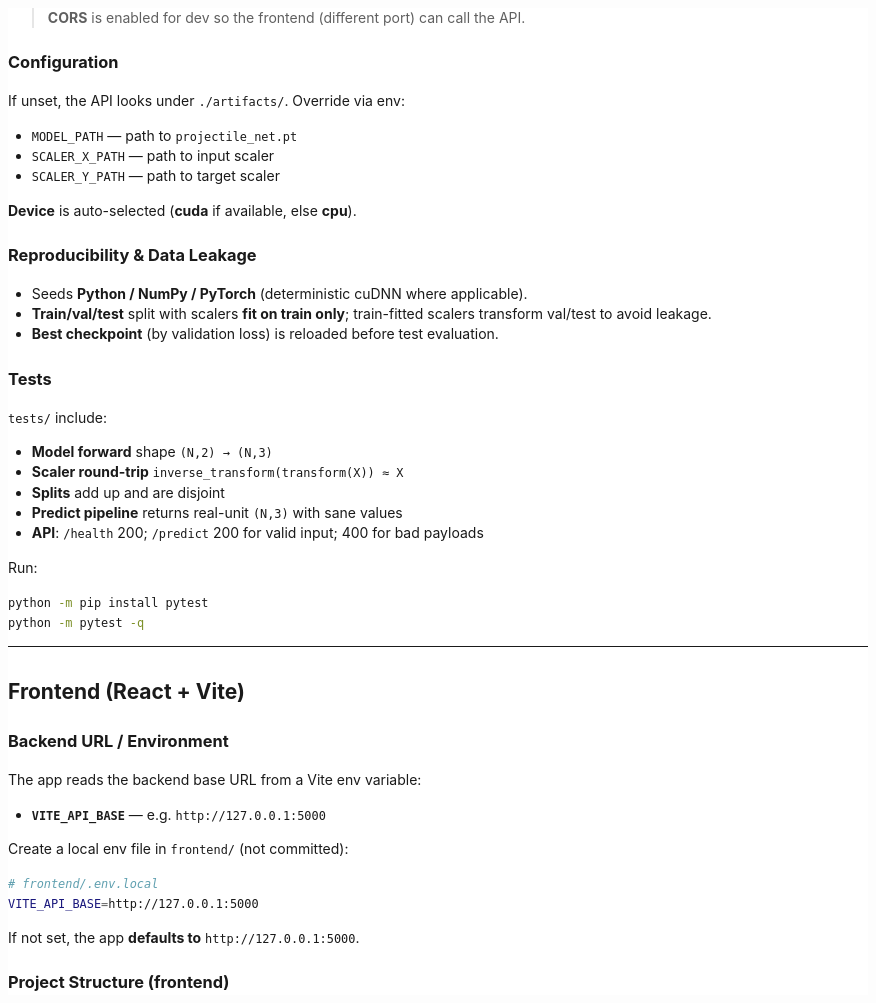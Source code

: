 > **CORS** is enabled for dev so the frontend (different port) can call the API.

### Configuration

If unset, the API looks under `./artifacts/`. Override via env:

- `MODEL_PATH` — path to `projectile_net.pt`
- `SCALER_X_PATH` — path to input scaler
- `SCALER_Y_PATH` — path to target scaler

**Device** is auto-selected (**cuda** if available, else **cpu**).

### Reproducibility & Data Leakage

- Seeds **Python / NumPy / PyTorch** (deterministic cuDNN where applicable).
- **Train/val/test** split with scalers **fit on train only**; train-fitted scalers
  transform val/test to avoid leakage.
- **Best checkpoint** (by validation loss) is reloaded before test evaluation.

### Tests

`tests/` include:

- **Model forward** shape `(N,2) → (N,3)`
- **Scaler round-trip** `inverse_transform(transform(X)) ≈ X`
- **Splits** add up and are disjoint
- **Predict pipeline** returns real-unit `(N,3)` with sane values
- **API**: `/health` 200; `/predict` 200 for valid input; 400 for bad payloads

Run:
```bash
python -m pip install pytest
python -m pytest -q
```

---

## Frontend (React + Vite)

### Backend URL / Environment

The app reads the backend base URL from a Vite env variable:

- **`VITE_API_BASE`** — e.g. `http://127.0.0.1:5000`

Create a local env file in `frontend/` (not committed):

```bash
# frontend/.env.local
VITE_API_BASE=http://127.0.0.1:5000
```

If not set, the app **defaults to** `http://127.0.0.1:5000`.

### Project Structure (frontend)
